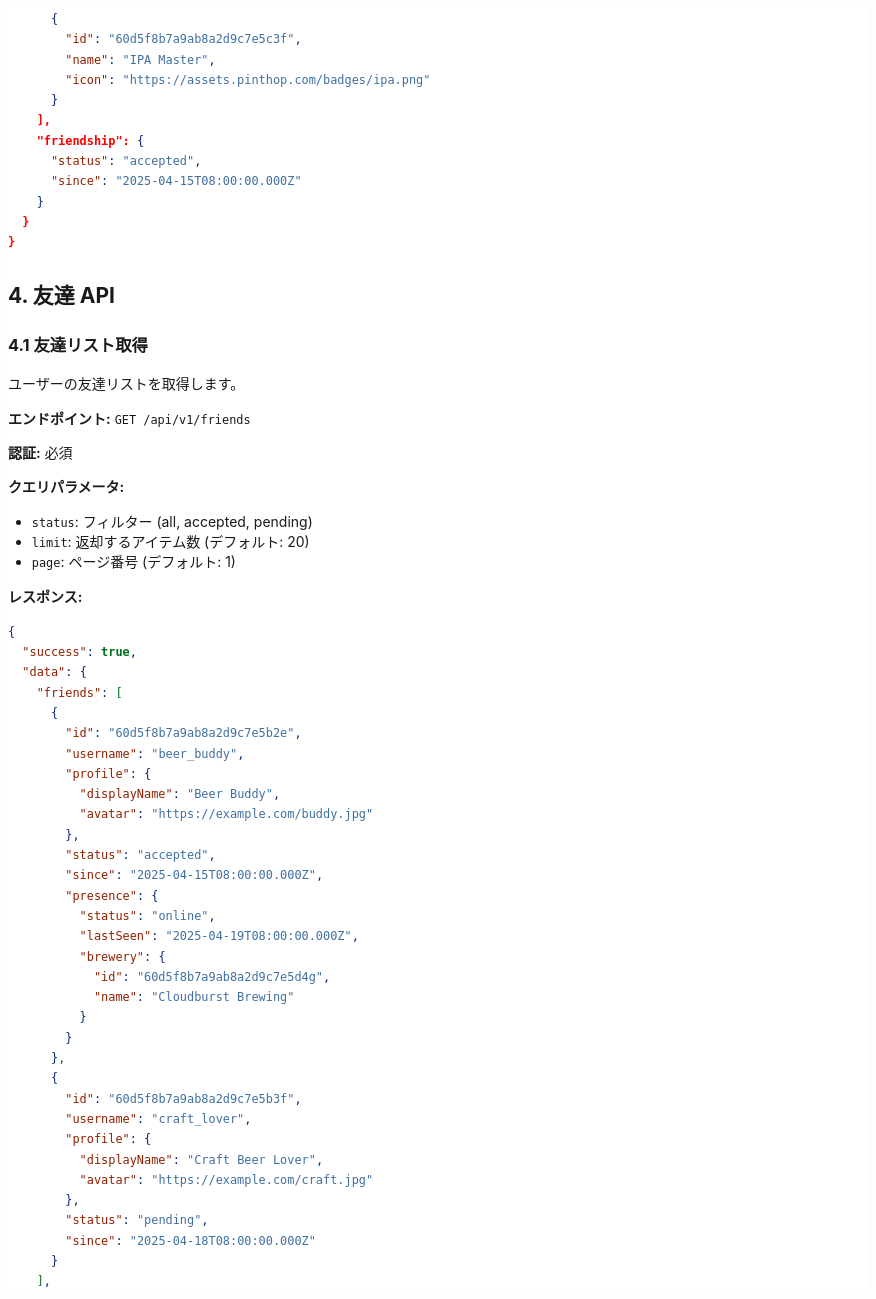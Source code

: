 ```json
      {
        "id": "60d5f8b7a9ab8a2d9c7e5c3f",
        "name": "IPA Master",
        "icon": "https://assets.pinthop.com/badges/ipa.png"
      }
    ],
    "friendship": {
      "status": "accepted",
      "since": "2025-04-15T08:00:00.000Z"
    }
  }
}
```

## 4. 友達 API

### 4.1 友達リスト取得

ユーザーの友達リストを取得します。

**エンドポイント:** `GET /api/v1/friends`

**認証:** 必須

**クエリパラメータ:**
- `status`: フィルター (all, accepted, pending)
- `limit`: 返却するアイテム数 (デフォルト: 20)
- `page`: ページ番号 (デフォルト: 1)

**レスポンス:**
```json
{
  "success": true,
  "data": {
    "friends": [
      {
        "id": "60d5f8b7a9ab8a2d9c7e5b2e",
        "username": "beer_buddy",
        "profile": {
          "displayName": "Beer Buddy",
          "avatar": "https://example.com/buddy.jpg"
        },
        "status": "accepted",
        "since": "2025-04-15T08:00:00.000Z",
        "presence": {
          "status": "online",
          "lastSeen": "2025-04-19T08:00:00.000Z",
          "brewery": {
            "id": "60d5f8b7a9ab8a2d9c7e5d4g",
            "name": "Cloudburst Brewing"
          }
        }
      },
      {
        "id": "60d5f8b7a9ab8a2d9c7e5b3f",
        "username": "craft_lover",
        "profile": {
          "displayName": "Craft Beer Lover",
          "avatar": "https://example.com/craft.jpg"
        },
        "status": "pending",
        "since": "2025-04-18T08:00:00.000Z"
      }
    ],
```